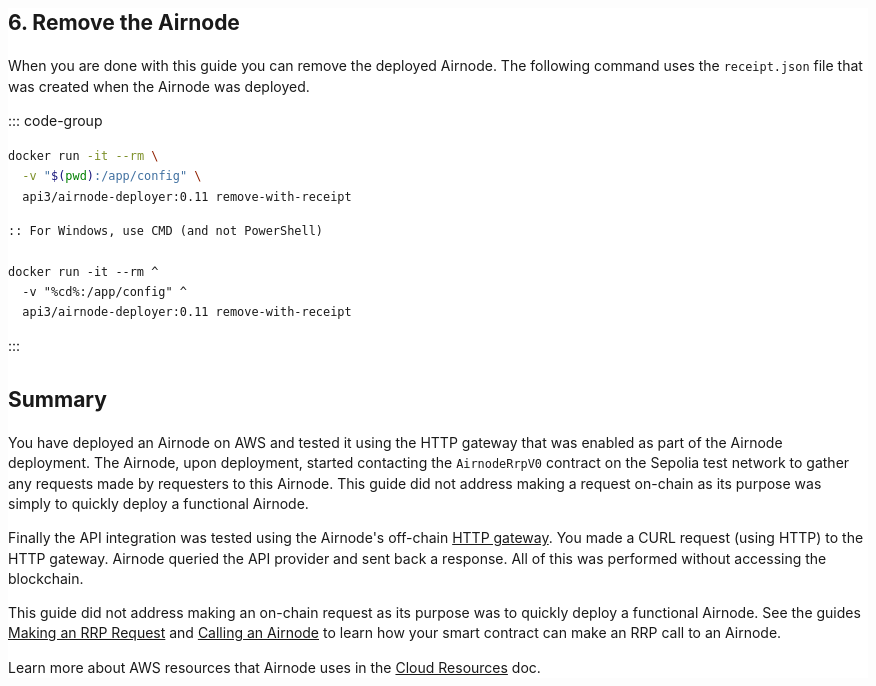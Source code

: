 ## 6. Remove the Airnode

When you are done with this guide you can remove the deployed Airnode. The
following command uses the `receipt.json` file that was created when the Airnode
was deployed.

::: code-group

```sh [Linux/Mac/WSL2]
docker run -it --rm \
  -v "$(pwd):/app/config" \
  api3/airnode-deployer:0.11 remove-with-receipt
```

```batch [Windows]
:: For Windows, use CMD (and not PowerShell)

docker run -it --rm ^
  -v "%cd%:/app/config" ^
  api3/airnode-deployer:0.11 remove-with-receipt
```

:::

## Summary

You have deployed an Airnode on AWS and tested it using the HTTP gateway that
was enabled as part of the Airnode deployment. The Airnode, upon deployment,
started contacting the `AirnodeRrpV0` contract on the Sepolia test network to
gather any requests made by requesters to this Airnode. This guide did not
address making a request on-chain as its purpose was simply to quickly deploy a
functional Airnode.

Finally the API integration was tested using the Airnode's off-chain
[HTTP gateway](/reference/airnode/latest/understand/http-gateways.md). You made
a CURL request (using HTTP) to the HTTP gateway. Airnode queried the API
provider and sent back a response. All of this was performed without accessing
the blockchain.

This guide did not address making an on-chain request as its purpose was to
quickly deploy a functional Airnode. See the guides
[Making an RRP Request](/guides/airnode/rrp-request.md) and
[Calling an Airnode](/guides/airnode/calling-an-airnode/) to learn how your
smart contract can make an RRP call to an Airnode.

Learn more about AWS resources that Airnode uses in the
[Cloud Resources](/reference/airnode/latest/cloud-resources.md) doc.

<FlexEndTag/>
